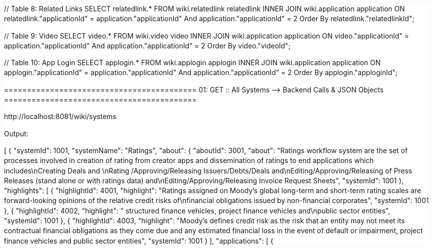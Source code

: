 // Table 8: Related Links
SELECT relatedlink.*
FROM wiki.relatedlink relatedlink
INNER JOIN wiki.application application
ON relatedlink."applicationId" = application."applicationId"
And application."applicationId" = 2
Order By relatedlink."relatedlinkId";

// Table 9: Video
SELECT video.*
FROM wiki.video video
INNER JOIN wiki.application application
ON video."applicationId" = application."applicationId"
And application."applicationId" = 2
Order By video."videoId";

// Table 10: App Login
SELECT applogin.*
FROM wiki.applogin applogin
INNER JOIN wiki.application application
ON applogin."applicationId" = application."applicationId"
And application."applicationId" = 2
Order By applogin."apploginId";

========================================== 01: GET :: All Systems --> Backend Calls & JSON Objects ==========================================

http://localhost:8081/wiki/systems

Output:

[
{
"systemId": 1001,
"systemName": "Ratings",
"about": {
"aboutId": 3001,
"about": "Ratings workflow system are the set of processes involved in creation of rating from creator apps and dissemination of ratings to end applications which includes\nCreating Deals and \nRating /Approving/Releasing Issuers/Debts/Deals and\nEditing/Approving/Releasing of Press Releases (stand alone or with ratings data) and\nEditing/Approving/Releasing Invoice Request Sheets",
"systemId": 1001
},
"highlights": [
{
"highlightId": 4001,
"highlight": "Ratings assigned on Moody’s global long-term and short-term rating scales are forward-looking opinions of the relative credit risks of\nfinancial obligations issued by non-financial corporates",
"systemId": 1001
},
{
"highlightId": 4002,
"highlight": " structured finance vehicles, project finance vehicles and\npublic sector entities",
"systemId": 1001
},
{
"highlightId": 4003,
"highlight": "Moody’s defines credit risk as the risk that an entity may not meet its contractual financial obligations as they come due and any estimated financial loss in the event of default or impairment, project finance vehicles and public sector entities",
"systemId": 1001
}
],
"applications": [
{